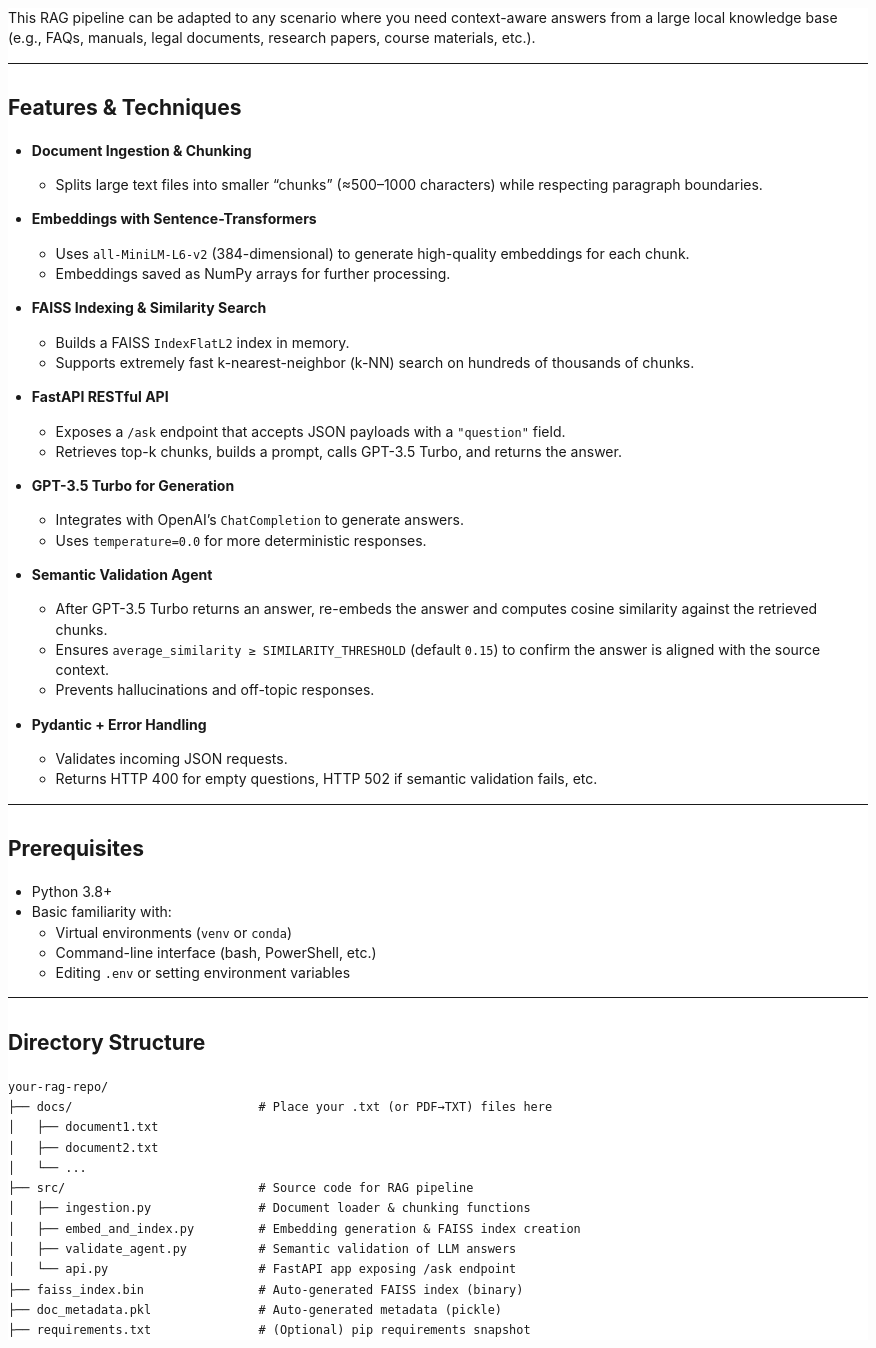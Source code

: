 This RAG pipeline can be adapted to any scenario where you need context-aware answers from a large local knowledge base (e.g., FAQs, manuals, legal documents, research papers, course materials, etc.).

---

## Features & Techniques

- **Document Ingestion & Chunking**  
  - Splits large text files into smaller “chunks” (≈500–1000 characters) while respecting paragraph boundaries.  

- **Embeddings with Sentence-Transformers**  
  - Uses `all-MiniLM-L6-v2` (384-dimensional) to generate high-quality embeddings for each chunk.  
  - Embeddings saved as NumPy arrays for further processing.

- **FAISS Indexing & Similarity Search**  
  - Builds a FAISS `IndexFlatL2` index in memory.  
  - Supports extremely fast k-nearest-neighbor (k-NN) search on hundreds of thousands of chunks.  

- **FastAPI RESTful API**  
  - Exposes a `/ask` endpoint that accepts JSON payloads with a `"question"` field.  
  - Retrieves top-k chunks, builds a prompt, calls GPT-3.5 Turbo, and returns the answer.

- **GPT-3.5 Turbo for Generation**  
  - Integrates with OpenAI’s `ChatCompletion` to generate answers.  
  - Uses `temperature=0.0` for more deterministic responses.

- **Semantic Validation Agent**  
  - After GPT-3.5 Turbo returns an answer, re-embeds the answer and computes cosine similarity against the retrieved chunks.  
  - Ensures `average_similarity ≥ SIMILARITY_THRESHOLD` (default `0.15`) to confirm the answer is aligned with the source context.  
  - Prevents hallucinations and off-topic responses.

- **Pydantic + Error Handling**  
  - Validates incoming JSON requests.  
  - Returns HTTP 400 for empty questions, HTTP 502 if semantic validation fails, etc.

---

## Prerequisites

- Python 3.8+  
- Basic familiarity with:
  - Virtual environments (`venv` or `conda`)  
  - Command-line interface (bash, PowerShell, etc.)  
  - Editing `.env` or setting environment variables  

---

## Directory Structure

```
your-rag-repo/
├── docs/                          # Place your .txt (or PDF→TXT) files here
│   ├── document1.txt
│   ├── document2.txt
│   └── ...
├── src/                           # Source code for RAG pipeline
│   ├── ingestion.py               # Document loader & chunking functions
│   ├── embed_and_index.py         # Embedding generation & FAISS index creation
│   ├── validate_agent.py          # Semantic validation of LLM answers
│   └── api.py                     # FastAPI app exposing /ask endpoint
├── faiss_index.bin                # Auto-generated FAISS index (binary)
├── doc_metadata.pkl               # Auto-generated metadata (pickle)
├── requirements.txt               # (Optional) pip requirements snapshot
```